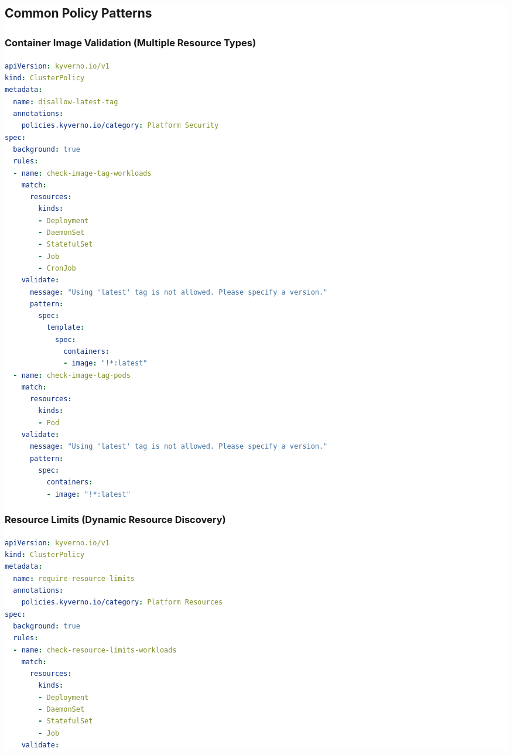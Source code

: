 ## Common Policy Patterns

### Container Image Validation (Multiple Resource Types)
```yaml
apiVersion: kyverno.io/v1
kind: ClusterPolicy
metadata:
  name: disallow-latest-tag
  annotations:
    policies.kyverno.io/category: Platform Security
spec:
  background: true
  rules:
  - name: check-image-tag-workloads
    match:
      resources:
        kinds:
        - Deployment
        - DaemonSet
        - StatefulSet
        - Job
        - CronJob
    validate:
      message: "Using 'latest' tag is not allowed. Please specify a version."
      pattern:
        spec:
          template:
            spec:
              containers:
              - image: "!*:latest"
  - name: check-image-tag-pods
    match:
      resources:
        kinds:
        - Pod
    validate:
      message: "Using 'latest' tag is not allowed. Please specify a version."
      pattern:
        spec:
          containers:
          - image: "!*:latest"
```

### Resource Limits (Dynamic Resource Discovery)
```yaml
apiVersion: kyverno.io/v1
kind: ClusterPolicy
metadata:
  name: require-resource-limits
  annotations:
    policies.kyverno.io/category: Platform Resources
spec:
  background: true
  rules:
  - name: check-resource-limits-workloads
    match:
      resources:
        kinds:
        - Deployment
        - DaemonSet
        - StatefulSet
        - Job
    validate:
```